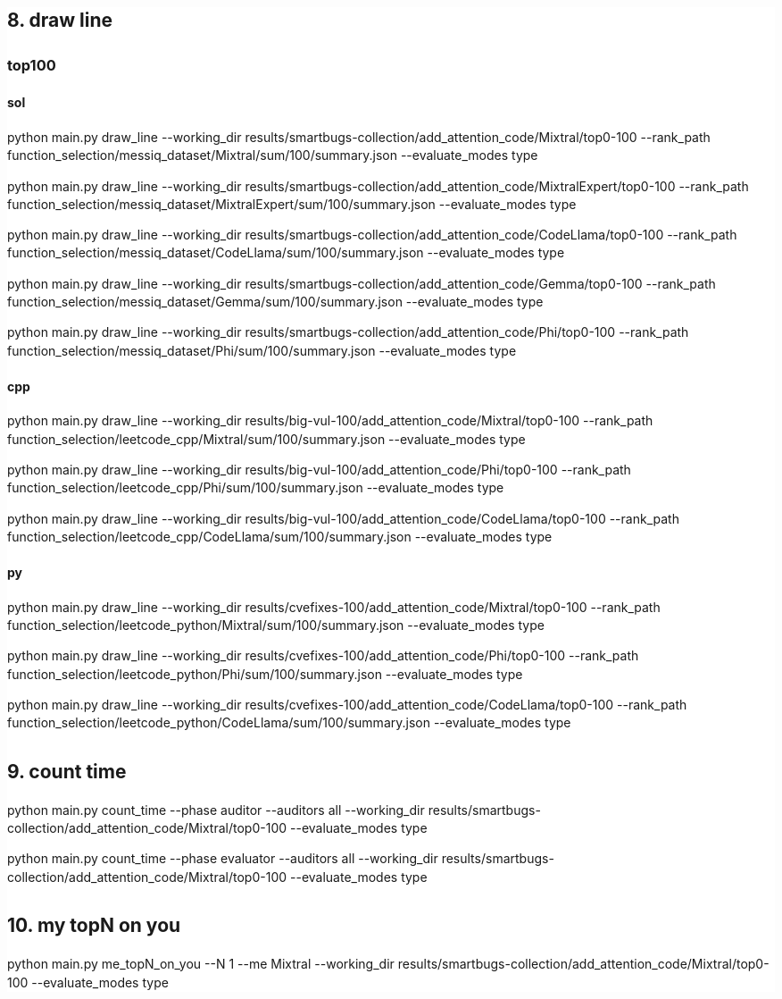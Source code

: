 ## 8. draw line
### top100
#### sol
python main.py draw_line --working_dir results/smartbugs-collection/add_attention_code/Mixtral/top0-100 --rank_path function_selection/messiq_dataset/Mixtral/sum/100/summary.json --evaluate_modes type

python main.py draw_line --working_dir results/smartbugs-collection/add_attention_code/MixtralExpert/top0-100 --rank_path function_selection/messiq_dataset/MixtralExpert/sum/100/summary.json --evaluate_modes type

python main.py draw_line --working_dir results/smartbugs-collection/add_attention_code/CodeLlama/top0-100 --rank_path function_selection/messiq_dataset/CodeLlama/sum/100/summary.json --evaluate_modes type

python main.py draw_line --working_dir results/smartbugs-collection/add_attention_code/Gemma/top0-100 --rank_path function_selection/messiq_dataset/Gemma/sum/100/summary.json --evaluate_modes type

python main.py draw_line --working_dir results/smartbugs-collection/add_attention_code/Phi/top0-100 --rank_path function_selection/messiq_dataset/Phi/sum/100/summary.json --evaluate_modes type

#### cpp
python main.py draw_line --working_dir results/big-vul-100/add_attention_code/Mixtral/top0-100 --rank_path function_selection/leetcode_cpp/Mixtral/sum/100/summary.json --evaluate_modes type

python main.py draw_line --working_dir results/big-vul-100/add_attention_code/Phi/top0-100 --rank_path function_selection/leetcode_cpp/Phi/sum/100/summary.json --evaluate_modes type

python main.py draw_line --working_dir results/big-vul-100/add_attention_code/CodeLlama/top0-100 --rank_path function_selection/leetcode_cpp/CodeLlama/sum/100/summary.json --evaluate_modes type

#### py
python main.py draw_line --working_dir results/cvefixes-100/add_attention_code/Mixtral/top0-100 --rank_path function_selection/leetcode_python/Mixtral/sum/100/summary.json --evaluate_modes type

python main.py draw_line --working_dir results/cvefixes-100/add_attention_code/Phi/top0-100 --rank_path function_selection/leetcode_python/Phi/sum/100/summary.json --evaluate_modes type

python main.py draw_line --working_dir results/cvefixes-100/add_attention_code/CodeLlama/top0-100 --rank_path function_selection/leetcode_python/CodeLlama/sum/100/summary.json --evaluate_modes type

## 9. count time
python main.py count_time --phase auditor --auditors all --working_dir results/smartbugs-collection/add_attention_code/Mixtral/top0-100 --evaluate_modes type

python main.py count_time --phase evaluator --auditors all --working_dir results/smartbugs-collection/add_attention_code/Mixtral/top0-100 --evaluate_modes type

## 10. my topN on you

python main.py me_topN_on_you --N 1 --me Mixtral --working_dir results/smartbugs-collection/add_attention_code/Mixtral/top0-100 --evaluate_modes type
